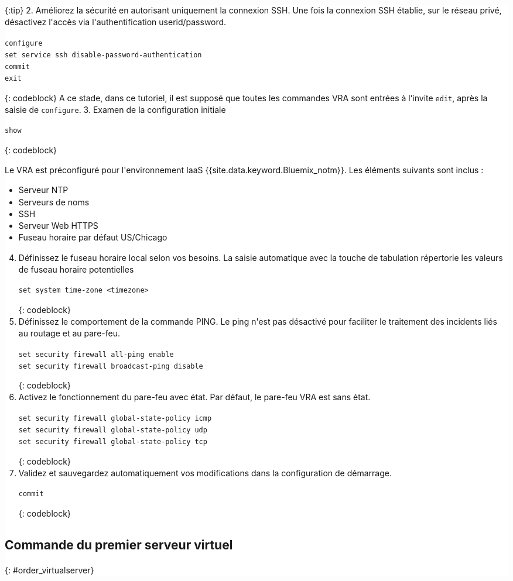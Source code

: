    {:tip}
2. Améliorez la sécurité en autorisant uniquement la connexion SSH. Une fois la connexion SSH établie, sur le réseau privé, désactivez l'accès via l'authentification userid/password.  
   ```
   configure
   set service ssh disable-password-authentication
   commit
   exit
   ```
   {: codeblock}
A ce stade, dans ce tutoriel, il est supposé que toutes les commandes VRA sont entrées à l’invite `edit`, après la saisie de `configure`.
3. Examen de la configuration initiale 
   ```
   show
   ```
   {: codeblock}

   Le VRA est préconfiguré pour l'environnement IaaS {{site.data.keyword.Bluemix_notm}}. Les éléments suivants sont inclus : 
   - Serveur NTP
   - Serveurs de noms
   - SSH
   - Serveur Web HTTPS  
   - Fuseau horaire par défaut US/Chicago
4. Définissez le fuseau horaire local selon vos besoins. La saisie automatique avec la touche de tabulation répertorie les valeurs de fuseau horaire potentielles
   ```
   set system time-zone <timezone>
   ```
   {: codeblock}
5. Définissez le comportement de la commande PING. Le ping n'est pas désactivé pour faciliter le traitement des incidents liés au routage et au pare-feu.  
   ```
   set security firewall all-ping enable
   set security firewall broadcast-ping disable
   ```
   {: codeblock}
6. Activez le fonctionnement du pare-feu avec état. Par défaut, le pare-feu VRA est sans état.  
   ```
   set security firewall global-state-policy icmp
   set security firewall global-state-policy udp
   set security firewall global-state-policy tcp
   ```
   {: codeblock}
7. Validez et sauvegardez automatiquement vos modifications dans la configuration de démarrage.  
   ```
   commit
   ```
   {: codeblock}

## Commande du premier serveur virtuel 
{: #order_virtualserver}
